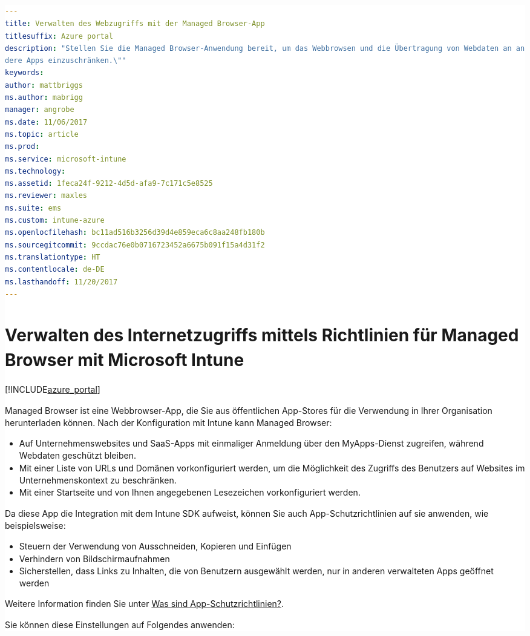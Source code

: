 ```yaml
---
title: Verwalten des Webzugriffs mit der Managed Browser-App
titlesuffix: Azure portal
description: "Stellen Sie die Managed Browser-Anwendung bereit, um das Webbrowsen und die Übertragung von Webdaten an andere Apps einzuschränken.\""
keywords: 
author: mattbriggs
ms.author: mabrigg
manager: angrobe
ms.date: 11/06/2017
ms.topic: article
ms.prod: 
ms.service: microsoft-intune
ms.technology: 
ms.assetid: 1feca24f-9212-4d5d-afa9-7c171c5e8525
ms.reviewer: maxles
ms.suite: ems
ms.custom: intune-azure
ms.openlocfilehash: bc11ad516b3256d39d4e859eca6c8aa248fb180b
ms.sourcegitcommit: 9ccdac76e0b0716723452a6675b091f15a4d31f2
ms.translationtype: HT
ms.contentlocale: de-DE
ms.lasthandoff: 11/20/2017
---
```

# <a name="manage-internet-access-using-managed-browser-policies-with-microsoft-intune"></a>Verwalten des Internetzugriffs mittels Richtlinien für Managed Browser mit Microsoft Intune

[!INCLUDE[azure_portal](./includes/azure_portal.md)]

Managed Browser ist eine Webbrowser-App, die Sie aus öffentlichen App-Stores für die Verwendung in Ihrer Organisation herunterladen können. Nach der Konfiguration mit Intune kann Managed Browser:
- Auf Unternehmenswebsites und SaaS-Apps mit einmaliger Anmeldung über den MyApps-Dienst zugreifen, während Webdaten geschützt bleiben.
- Mit einer Liste von URLs und Domänen vorkonfiguriert werden, um die Möglichkeit des Zugriffs des Benutzers auf Websites im Unternehmenskontext zu beschränken.
- Mit einer Startseite und von Ihnen angegebenen Lesezeichen vorkonfiguriert werden.

Da diese App die Integration mit dem Intune SDK aufweist, können Sie auch App-Schutzrichtlinien auf sie anwenden, wie beispielsweise:
- Steuern der Verwendung von Ausschneiden, Kopieren und Einfügen
- Verhindern von Bildschirmaufnahmen
- Sicherstellen, dass Links zu Inhalten, die von Benutzern ausgewählt werden, nur in anderen verwalteten Apps geöffnet werden

Weitere Information finden Sie unter [Was sind App-Schutzrichtlinien?](/intune/app-protection-policy).

Sie können diese Einstellungen auf Folgendes anwenden:
